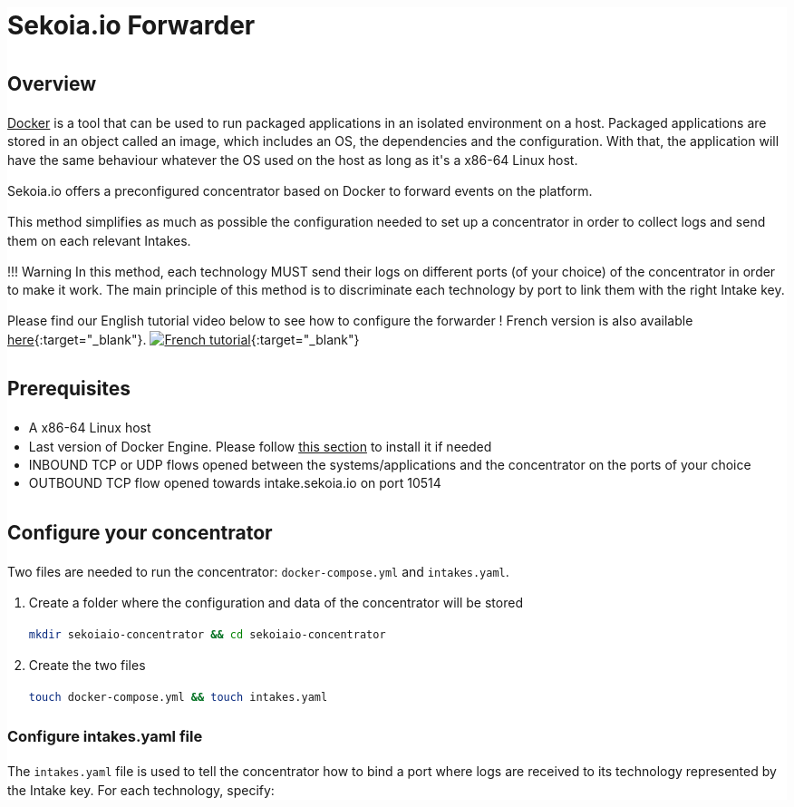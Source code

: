 # Sekoia.io Forwarder

## Overview

[Docker](https://docs.docker.com/get-started/overview/) is a tool that can be used to run packaged applications in an isolated environment on a host.
Packaged applications are stored in an object called an image, which includes an OS, the dependencies and the configuration. With that, the application will have the same behaviour whatever the OS used on the host as long as it's a x86-64 Linux host.

Sekoia.io offers a preconfigured concentrator based on Docker to forward events on the platform.

This method simplifies as much as possible the configuration needed to set up a concentrator in order to collect logs and send them on each relevant Intakes.

!!! Warning
    In this method, each technology MUST send their logs on different ports (of your choice) of the concentrator in order to make it work. The main principle of this method is to discriminate each technology by port to link them with the right Intake key.

Please find our English tutorial video below to see how to configure the forwarder ! French version is also available [here](https://youtu.be/CSEG2flmffE){:target="_blank"}.
[![French tutorial](https://img.youtube.com/vi/CSEG2flmffE/0.jpg)](https://youtu.be/BwydQiWMlv0){:target="_blank"}

## Prerequisites

* A x86-64 Linux host
* Last version of Docker Engine. Please follow [this section](#docker-engine-installation) to install it if needed
* INBOUND TCP or UDP flows opened between the systems/applications and the concentrator on the ports of your choice
* OUTBOUND TCP flow opened towards intake.sekoia.io on port 10514

## Configure your concentrator

Two files are needed to run the concentrator: `docker-compose.yml` and `intakes.yaml`.

1. Create a folder where the configuration and data of the concentrator will be stored

    ```bash
    mkdir sekoiaio-concentrator && cd sekoiaio-concentrator
    ```

2. Create the two files

    ```bash
    touch docker-compose.yml && touch intakes.yaml
    ```

### Configure intakes.yaml file

The `intakes.yaml` file is used to tell the concentrator how to bind a port where logs are received to its technology represented by the Intake key.
For each technology, specify:
